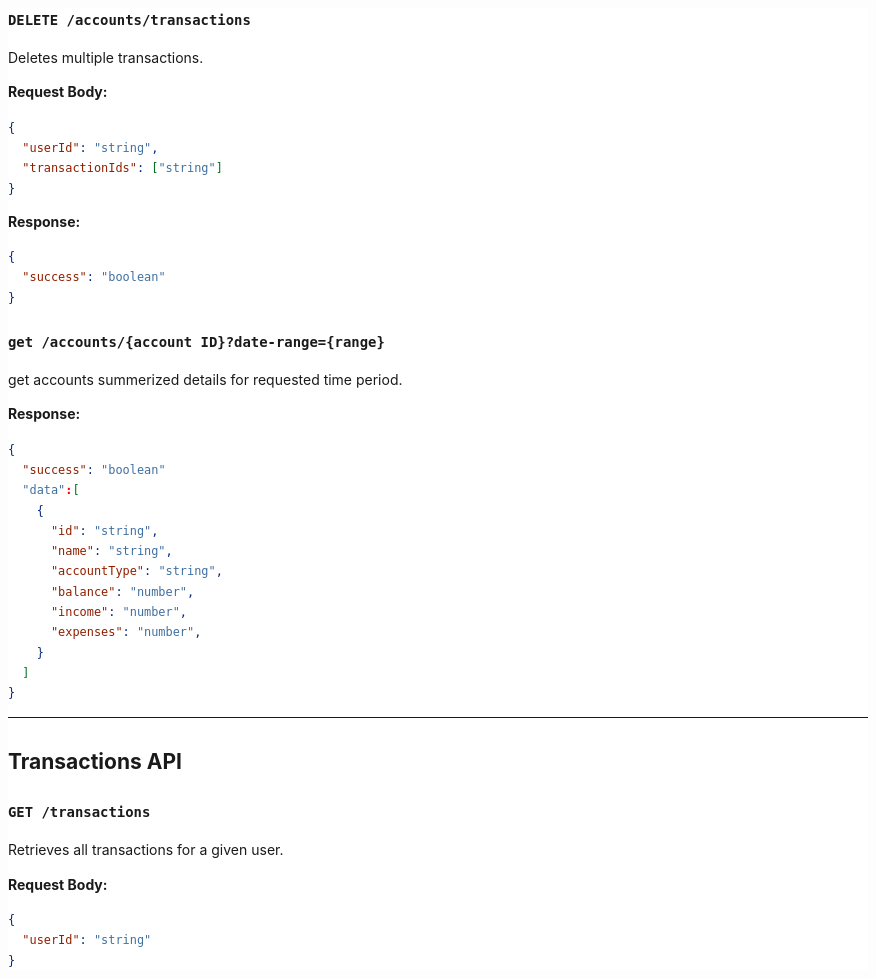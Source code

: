 ### `DELETE /accounts/transactions`

Deletes multiple transactions.

**Request Body:**

```json
{
  "userId": "string",
  "transactionIds": ["string"]
}
```

**Response:**

```json
{
  "success": "boolean"
}
```

### `get /accounts/{account ID}?date-range={range}`

get accounts summerized details for requested time period.

**Response:**

```json
{
  "success": "boolean"
  "data":[
    {
      "id": "string",
      "name": "string",
      "accountType": "string",
      "balance": "number",
      "income": "number",
      "expenses": "number",
    }
  ]
}
```

---

## Transactions API

### `GET /transactions`

Retrieves all transactions for a given user.

**Request Body:**

```json
{
  "userId": "string"
}
```
